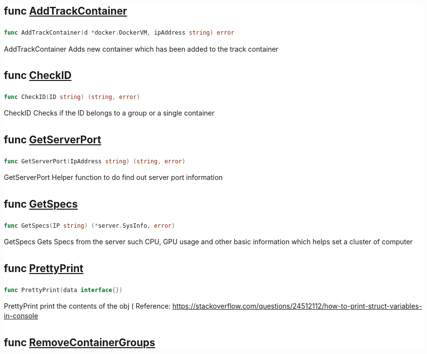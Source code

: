 
<a name="AddTrackContainer"></a>
## func [AddTrackContainer](<https://github.com/Akilan1999/p2p-rendering-computation/blob/master/client/TrackContainers.go#L26>)

```go
func AddTrackContainer(d *docker.DockerVM, ipAddress string) error
```

AddTrackContainer Adds new container which has been added to the track container

<a name="CheckID"></a>
## func [CheckID](<https://github.com/Akilan1999/p2p-rendering-computation/blob/master/client/TrackContainers.go#L212>)

```go
func CheckID(ID string) (string, error)
```

CheckID Checks if the ID belongs to a group or a single container

<a name="GetServerPort"></a>
## func [GetServerPort](<https://github.com/Akilan1999/p2p-rendering-computation/blob/master/client/container.go#L170>)

```go
func GetServerPort(IpAddress string) (string, error)
```

GetServerPort Helper function to do find out server port information

<a name="GetSpecs"></a>
## func [GetSpecs](<https://github.com/Akilan1999/p2p-rendering-computation/blob/master/client/ServerSpecs.go#L14>)

```go
func GetSpecs(IP string) (*server.SysInfo, error)
```

GetSpecs Gets Specs from the server such CPU, GPU usage and other basic information which helps set a cluster of computer

<a name="PrettyPrint"></a>
## func [PrettyPrint](<https://github.com/Akilan1999/p2p-rendering-computation/blob/master/client/ServerSpecs.go#L54>)

```go
func PrettyPrint(data interface{})
```

PrettyPrint print the contents of the obj \( Reference: https://stackoverflow.com/questions/24512112/how-to-print-struct-variables-in-console

<a name="RemoveContainerGroups"></a>
## func [RemoveContainerGroups](<https://github.com/Akilan1999/p2p-rendering-computation/blob/master/client/GroupTrackContainer.go#L139>)
